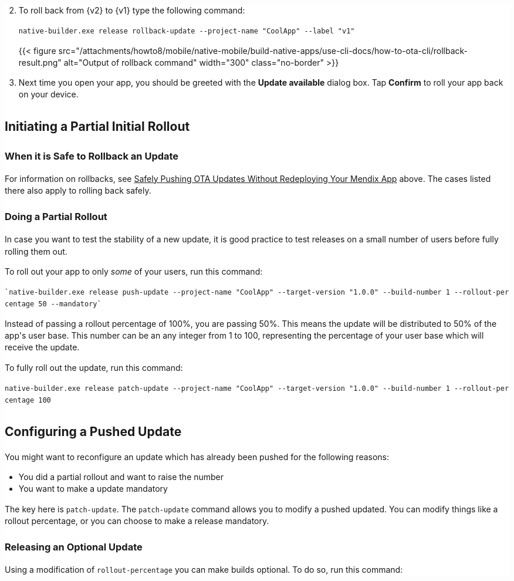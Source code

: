 2. To roll back from {v2} to {v1} type the following command:

    ```text
    native-builder.exe release rollback-update --project-name "CoolApp" --label "v1"
    ```

    {{< figure src="/attachments/howto8/mobile/native-mobile/build-native-apps/use-cli-docs/how-to-ota-cli/rollback-result.png" alt="Output of rollback command"   width="300"  class="no-border" >}}

3. Next time you open your app, you should be greeted with the **Update available** dialog box. Tap **Confirm** to roll your app back on your device.

## Initiating a Partial Initial Rollout

### When it is Safe to Rollback an Update

For information on rollbacks, see [Safely Pushing OTA Updates Without Redeploying Your Mendix App](#safeToUpdate) above. The cases listed there also apply to rolling back safely.

### Doing a Partial Rollout

In case you want to test the stability of a new update, it is good practice to test releases on a small number of users before fully rolling them out.

To roll out your app to only *some* of your users, run this command:

```text
`native-builder.exe release push-update --project-name "CoolApp" --target-version "1.0.0" --build-number 1 --rollout-percentage 50 --mandatory`
```

Instead of passing a rollout percentage of 100%, you are passing 50%. This means the update will be distributed to 50% of the app's user base. This number can be an any integer from 1 to 100, representing the percentage of your user base which will receive the update.

To fully roll out the update, run this command:

```text
native-builder.exe release patch-update --project-name "CoolApp" --target-version "1.0.0" --build-number 1 --rollout-percentage 100
```

## Configuring a Pushed Update

You might want to reconfigure an update which has already been pushed for the following reasons:

* You did a partial rollout and want to raise the number
* You want to make a update mandatory

The key here is `patch-update`. The `patch-update` command allows you to modify a pushed updated. You can modify things like a rollout percentage, or you can choose to make a release mandatory.

### Releasing an Optional Update

Using a modification of `rollout-percentage` you can make builds optional. To do so, run this command:
